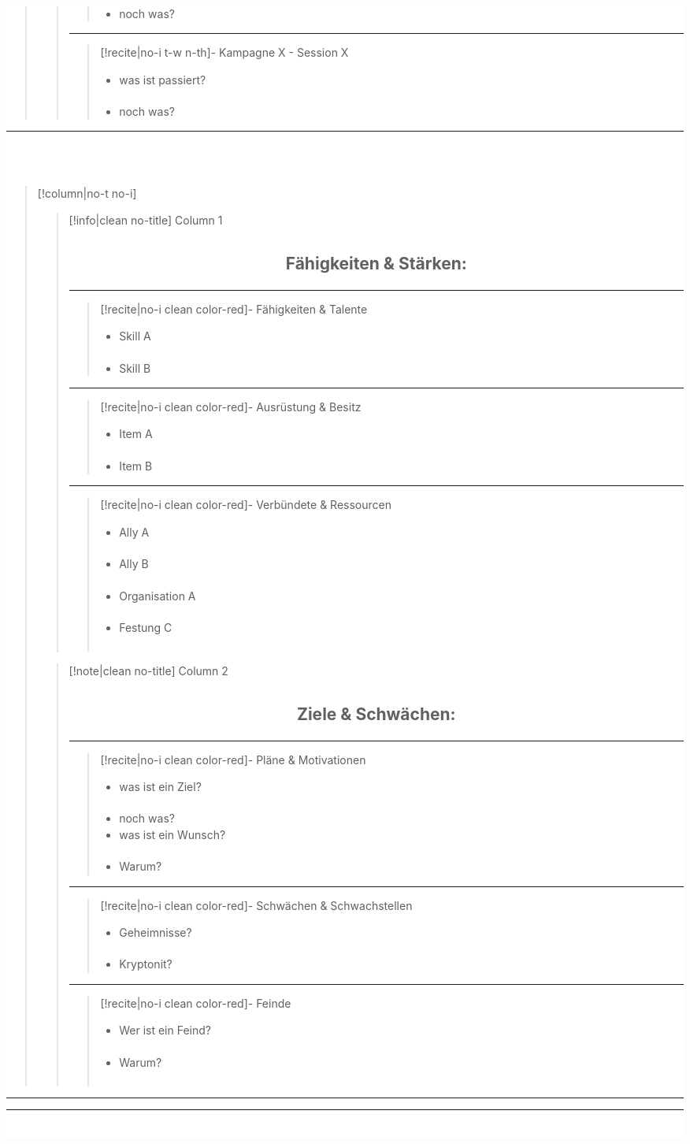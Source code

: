 >>> - noch was?
>> ---
>>> [!recite|no-i t-w n-th]- Kampagne X - Session X
>>>
>>> - was ist passiert?<br><br>
>>> - noch was?

---
<br><br>


> [!column|no-t no-i]
>> [!info|clean no-title] Column 1
>> ## <center> Fähigkeiten & Stärken: </center>
>> ---
>> 
>>> [!recite|no-i clean color-red]- Fähigkeiten & Talente
>>> - Skill A<br><br>
>>> - Skill B
>> ---
>>> [!recite|no-i clean color-red]- Ausrüstung & Besitz
>>> - Item A<br><br>
>>> - Item B
>> ---
>>> [!recite|no-i clean color-red]- Verbündete & Ressourcen
>>> - Ally A<br><br>
>>> - Ally B<br><br>
>>> - Organisation A<br><br>
>>> - Festung C<br><br>
>
>> [!note|clean no-title] Column 2
>> ## <center> Ziele & Schwächen: </center>
>> ---
>> 
>>> [!recite|no-i clean color-red]- Pläne & Motivationen
>>>
>>> - was ist ein Ziel?<br><br>
>>> - noch was?
>>> - was ist ein Wunsch?<br><br>
>>> - Warum?
>> ---
>>> [!recite|no-i clean color-red]- Schwächen & Schwachstellen
>>>
>>> - Geheimnisse?<br><br>
>>> - Kryptonit?
>> ---
>>> [!recite|no-i clean color-red]- Feinde
>>>
>>> - Wer ist ein Feind?<br><br>
>>> - Warum?<br><br>
---
---
<br>
